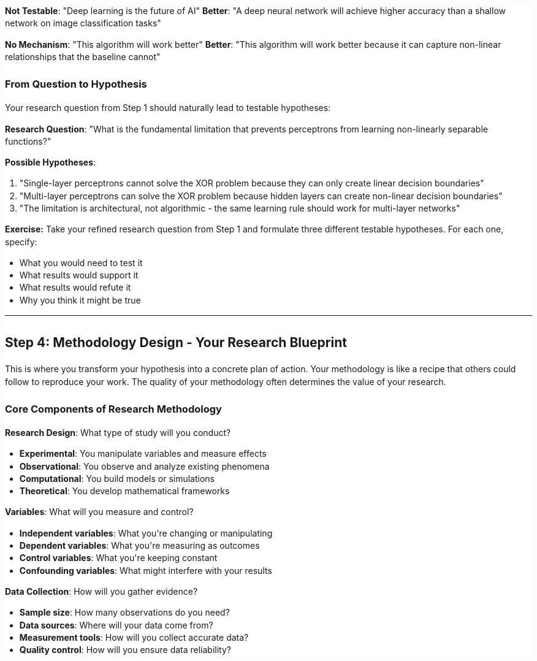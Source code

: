 **Not Testable**: "Deep learning is the future of AI"
**Better**: "A deep neural network will achieve higher accuracy than a shallow network on image classification tasks"

**No Mechanism**: "This algorithm will work better"
**Better**: "This algorithm will work better because it can capture non-linear relationships that the baseline cannot"

### **From Question to Hypothesis**

Your research question from Step 1 should naturally lead to testable hypotheses:

**Research Question**: "What is the fundamental limitation that prevents perceptrons from learning non-linearly separable functions?"

**Possible Hypotheses**:
1. "Single-layer perceptrons cannot solve the XOR problem because they can only create linear decision boundaries"
2. "Multi-layer perceptrons can solve the XOR problem because hidden layers can create non-linear decision boundaries"
3. "The limitation is architectural, not algorithmic - the same learning rule should work for multi-layer networks"

**Exercise:** Take your refined research question from Step 1 and formulate three different testable hypotheses. For each one, specify:
- What you would need to test it
- What results would support it
- What results would refute it
- Why you think it might be true  

---

## Step 4: Methodology Design - Your Research Blueprint

This is where you transform your hypothesis into a concrete plan of action. Your methodology is like a recipe that others could follow to reproduce your work. The quality of your methodology often determines the value of your research.

### **Core Components of Research Methodology**

**Research Design**: What type of study will you conduct?
- **Experimental**: You manipulate variables and measure effects
- **Observational**: You observe and analyze existing phenomena
- **Computational**: You build models or simulations
- **Theoretical**: You develop mathematical frameworks

**Variables**: What will you measure and control?
- **Independent variables**: What you're changing or manipulating
- **Dependent variables**: What you're measuring as outcomes
- **Control variables**: What you're keeping constant
- **Confounding variables**: What might interfere with your results

**Data Collection**: How will you gather evidence?
- **Sample size**: How many observations do you need?
- **Data sources**: Where will your data come from?
- **Measurement tools**: How will you collect accurate data?
- **Quality control**: How will you ensure data reliability?
